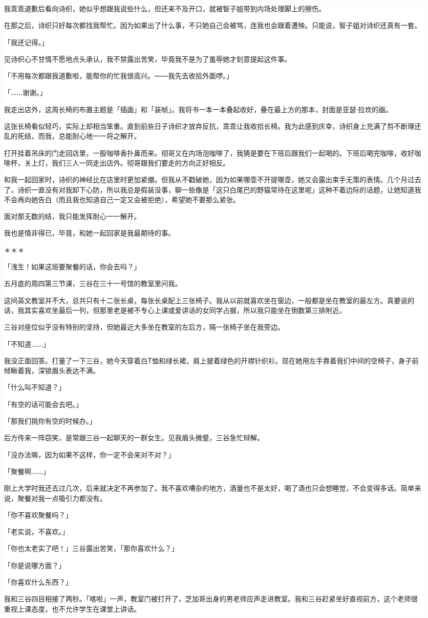 我乖乖道歉后看向诗织，她似乎想跟我说些什么，但还来不及开口，就被智子姐带到内场处理脚上的擦伤。

在那之后，诗织只好每次都找我帮忙。因为如果出了什么事，不只她自己会被骂，连我也会跟着遭殃。只能说，智子姐对诗织还真有一套。

「我还记得。」

见诗织心不甘情不愿地点头承认，我不禁露出苦笑，毕竟我不是为了羞辱她才刻意提起这件事。

「不用每次都跟我道歉啦，能帮你的忙我很高兴。——我先去收拾外面啰。」

「……谢谢。」

我走出店外，这周长椅的布置主题是「插画」和「装帧」。我将书一本一本叠起收好，叠在最上方的那本，封面是亚瑟·拉坎的画。

这张长椅看似轻巧，实际上却相当笨重。直到前些日子诗织才放弃反抗，乖乖让我收拾长椅。我为此感到庆幸，诗织身上充满了剪不断理还乱的死结，而我，总能耐心地一一将之解开。

打开挂着吊床的门走回店里，一股咖啡香扑鼻而来。彻哥又在内场泡咖啡了，我猜是要在下班后跟我们一起喝的。下班后喝完咖啡，收好咖啡杯，关上灯，我们三人一同走出店外。彻哥跟我们要走的方向正好相反。

和我一起回家时，诗织的神经比在店里时更加紧绷。但我从不戳破她，因为如果哪壶不开提哪壶，她又会露出束手无策的表情。几个月过去了，诗织一直没有对我卸下心防，所以我总是假装没事，聊一些像是「这只白尾巴的野猫常待在这里呢」这种不着边际的话题，让她知道我不会再向她告白（而且我也知道自己一定又会被拒绝），希望她不要那么紧张。

面对那无数的结，我只能发挥耐心一一解开。

我也是情非得已，毕竟，和她一起回家是我最期待的事。

＊＊＊

「浅生！如果这班要聚餐的话，你会去吗？」

五月底的周四第三节课，三谷在三十一号馆的教室里问我。

这间英文教室并不大，总共只有十二张长桌，每张长桌配上三张椅子。我从以前就喜欢坐在窗边，一般都是坐在教室的最左方。真要说的话，我其实喜欢坐最后一列，但那里老是被不专心上课或爱讲话的女同学占据，所以我只能坐在倒数第三排附近。

三谷对座位似乎没有特别的坚持，但她最近大多坐在教室的左后方，隔一张椅子坐在我旁边。

「不知道……」

我没正面回答。打量了一下三谷，她今天穿着白T恤和绿长裙，肩上披着绿色的开襟针织衫。现在她用左手靠着我们中间的空椅子，身子前倾瞅着我，深锁眉头表达不满。

「什么叫不知道？」

「有空的话可能会去吧。」

「那我们挑你有空的时候办。」

后方传来一阵窃笑，是常跟三谷一起聊天的一群女生。见我眉头微蹙，三谷急忙辩解。

「没办法嘛，因为如果不这样，你一定不会来对不对？」

「聚餐啊……」

刚上大学时我还去过几次，后来就决定不再参加了。我不喜欢嘈杂的地方，酒量也不是太好，喝了酒也只会想睡觉，不会变得多话。简单来说，聚餐对我一点吸引力都没有。

「你不喜欢聚餐吗？」

「老实说，不喜欢。」

「你也太老实了吧！」三谷露出苦笑，「那你喜欢什么？」

「你是说哪方面？」

「你喜欢什么东西？」

我和三谷四目相接了两秒。「喀啦」一声，教室门被打开了，芝加哥出身的男老师应声走进教室。我和三谷赶紧坐好直视前方，这个老师很重视上课态度，也不允许学生在课堂上讲话。
